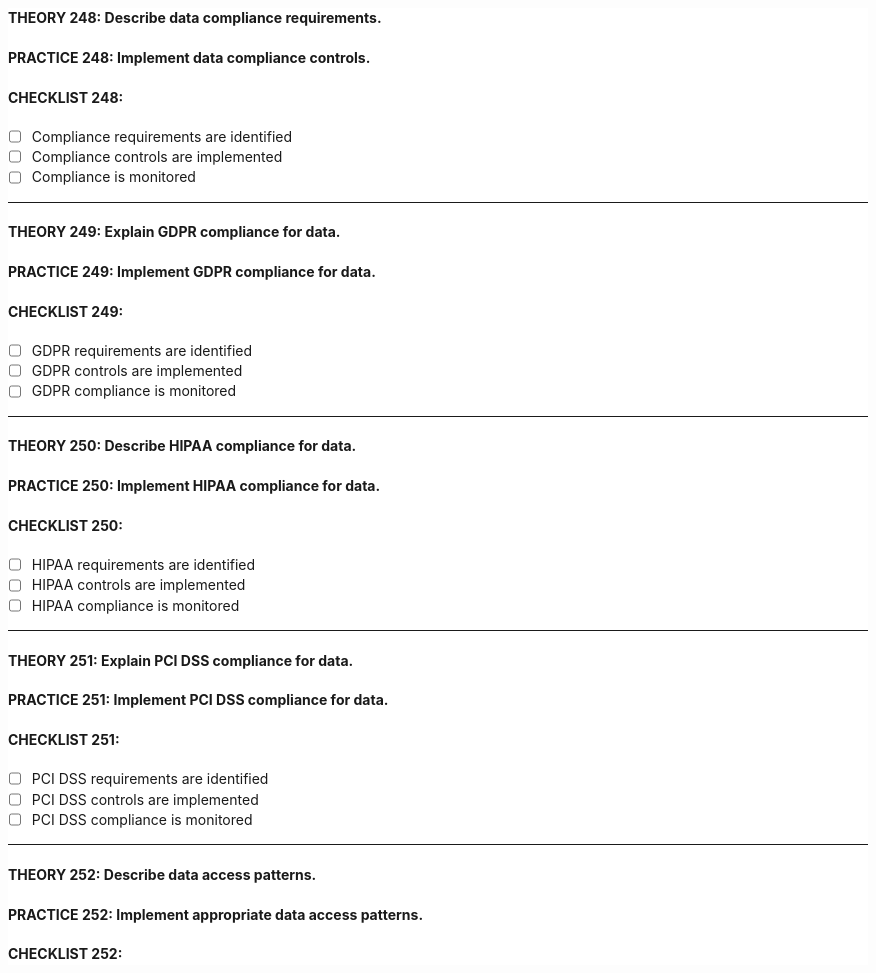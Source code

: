 
#### THEORY 248: Describe data compliance requirements.

#### PRACTICE 248: Implement data compliance controls.

#### CHECKLIST 248:

- [ ] Compliance requirements are identified
- [ ] Compliance controls are implemented
- [ ] Compliance is monitored

---

#### THEORY 249: Explain GDPR compliance for data.

#### PRACTICE 249: Implement GDPR compliance for data.

#### CHECKLIST 249:

- [ ] GDPR requirements are identified
- [ ] GDPR controls are implemented
- [ ] GDPR compliance is monitored

---

#### THEORY 250: Describe HIPAA compliance for data.

#### PRACTICE 250: Implement HIPAA compliance for data.

#### CHECKLIST 250:

- [ ] HIPAA requirements are identified
- [ ] HIPAA controls are implemented
- [ ] HIPAA compliance is monitored

---

#### THEORY 251: Explain PCI DSS compliance for data.

#### PRACTICE 251: Implement PCI DSS compliance for data.

#### CHECKLIST 251:

- [ ] PCI DSS requirements are identified
- [ ] PCI DSS controls are implemented
- [ ] PCI DSS compliance is monitored

---

#### THEORY 252: Describe data access patterns.

#### PRACTICE 252: Implement appropriate data access patterns.

#### CHECKLIST 252:
